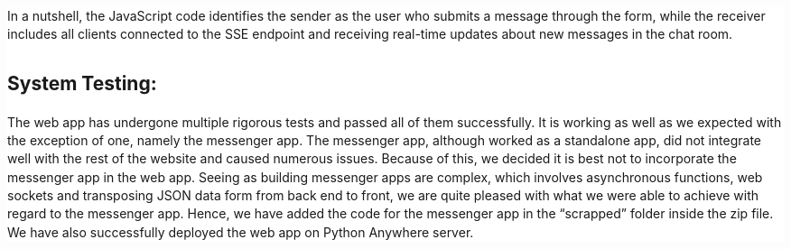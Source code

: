 In a nutshell, the JavaScript code identifies the sender as the user who submits a message through the form, while the receiver includes all clients connected to the SSE endpoint and receiving real-time updates about new messages in the chat room.

## System Testing:

The web app has undergone multiple rigorous tests and passed all of them successfully. It is working as well as we expected with the exception of one, namely the messenger app. The messenger app, although worked as a standalone app, did not integrate well with the rest of the website and caused numerous issues. Because of this, we decided it is best not to incorporate the messenger app in the web app. Seeing as building messenger apps are complex, which involves asynchronous functions, web sockets and transposing JSON data form from back end to front, we are quite pleased with what we were able to achieve with regard to the messenger app. Hence, we have added the code for the messenger app in the “scrapped” folder inside the zip file.
We have also successfully deployed the web app on Python Anywhere server.
